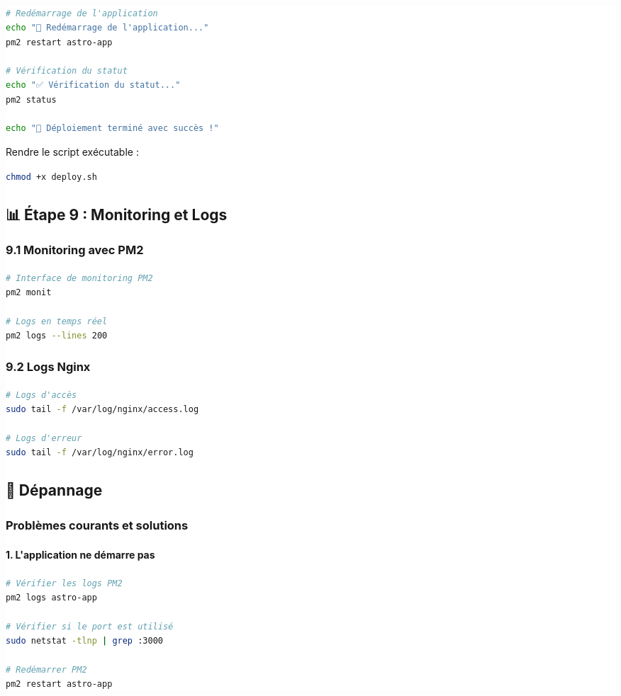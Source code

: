 ```bash
# Redémarrage de l'application
echo "🔄 Redémarrage de l'application..."
pm2 restart astro-app

# Vérification du statut
echo "✅ Vérification du statut..."
pm2 status

echo "🎉 Déploiement terminé avec succès !"
```

Rendre le script exécutable :
```bash
chmod +x deploy.sh
```

## 📊 Étape 9 : Monitoring et Logs

### 9.1 Monitoring avec PM2
```bash
# Interface de monitoring PM2
pm2 monit

# Logs en temps réel
pm2 logs --lines 200
```

### 9.2 Logs Nginx
```bash
# Logs d'accès
sudo tail -f /var/log/nginx/access.log

# Logs d'erreur
sudo tail -f /var/log/nginx/error.log
```

## 🚨 Dépannage

### Problèmes courants et solutions

#### 1. L'application ne démarre pas
```bash
# Vérifier les logs PM2
pm2 logs astro-app

# Vérifier si le port est utilisé
sudo netstat -tlnp | grep :3000

# Redémarrer PM2
pm2 restart astro-app
```
